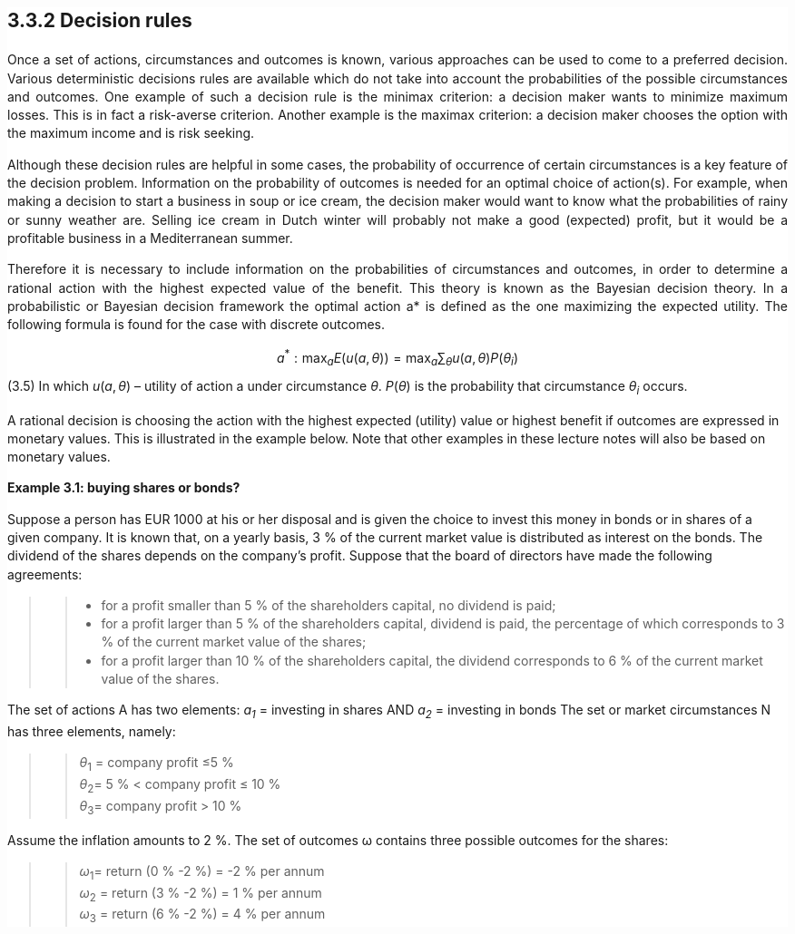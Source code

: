 ## 3.3.2 Decision rules
<div style="text-align: justify">
Once a set of actions, circumstances and outcomes is known, various approaches can be used to come to a preferred decision. Various deterministic decisions  rules are available which do not take into account the probabilities of the possible circumstances and outcomes. One example of such a decision rule is the minimax criterion: a decision maker wants to minimize maximum losses. This is in fact a risk-averse criterion. Another example is the maximax criterion: a decision maker chooses the option with the maximum income and is risk seeking. 

Although these decision rules are helpful in some cases, the probability of occurrence of certain circumstances is a key feature of the decision problem. Information on the probability of outcomes is needed for an optimal choice of action(s). For example, when making a decision to start a business in soup or ice cream, the decision maker would want to know what the probabilities of rainy or sunny weather are. Selling ice cream in Dutch winter will probably not make a good (expected) profit, but it would be a profitable business in a Mediterranean summer.

Therefore it is necessary to include information on the probabilities of circumstances and outcomes, in order to determine a rational action with the highest expected value of the benefit. This theory is known as the Bayesian decision theory. In a probabilistic or Bayesian decision framework the optimal action a* is defined as the one maximizing the expected utility. The following formula is found for the case with discrete outcomes.</div>
$$
a^*: \max_a E(u(a, \theta))=\max _a \sum_\theta u(a, \theta) P\left(\theta_i\right)
$$						(3.5)
In which $u(a, \theta)$  – utility of action a under circumstance $\theta$. $P(\theta)$  is the probability that circumstance $\theta_{i}$ occurs.

A rational decision is choosing the action with the highest expected (utility) value or highest benefit if outcomes are expressed in monetary values. This is illustrated in the example below. Note that other examples in these lecture notes will also be based on monetary values.

**Example 3.1: buying shares or bonds?**

Suppose a person has EUR 1000 at his or her disposal and is given the choice to invest this money in bonds or in shares of a given company.  It is known that, on a yearly basis, 3 % of the current market value is distributed as interest on the bonds. The dividend of the shares depends on the company’s profit. Suppose that the board of directors have made the following agreements: 
>>* for a profit smaller than 5 % of the shareholders capital, no dividend is paid;
>>*	for a profit larger than 5 % of the shareholders capital, dividend is paid, the percentage of which corresponds to 3 % of the current market value of the shares;
>>* for a profit larger than 10 % of the shareholders capital, the dividend corresponds to 6 % of the current market value of the shares.

The set of actions A has two elements: <em>$a_{1}$</em>   = investing in shares AND <em>$a_{2}$</em> = investing in bonds
The set or market circumstances N has three elements, namely:  
>>$\theta_{1}$ = company profit ≤5 %<br>
>>$\theta_{2}$= 5 % < company profit ≤ 10 %<br>
>>$\theta_{3}$= company profit > 10 %<br>

Assume the inflation amounts to 2 %. The set of outcomes ω contains three possible outcomes for the shares:<br>
>>$\omega_{1}$= return (0 % -2 %)   = -2 % per annum<br>
>>$\omega_{2}$	 = return (3 % -2 %) =  1 % per annum<br>
>>$\omega_{3}$	 = return (6 % -2 %) =  4 % per annum<br>
